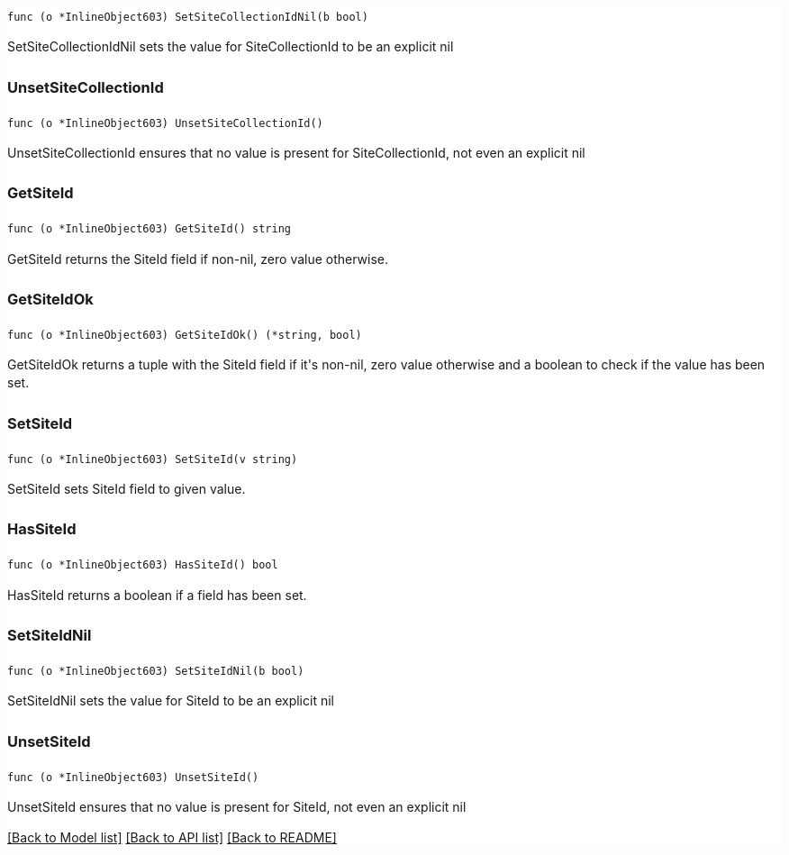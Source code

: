 `func (o *InlineObject603) SetSiteCollectionIdNil(b bool)`

 SetSiteCollectionIdNil sets the value for SiteCollectionId to be an explicit nil

### UnsetSiteCollectionId
`func (o *InlineObject603) UnsetSiteCollectionId()`

UnsetSiteCollectionId ensures that no value is present for SiteCollectionId, not even an explicit nil
### GetSiteId

`func (o *InlineObject603) GetSiteId() string`

GetSiteId returns the SiteId field if non-nil, zero value otherwise.

### GetSiteIdOk

`func (o *InlineObject603) GetSiteIdOk() (*string, bool)`

GetSiteIdOk returns a tuple with the SiteId field if it's non-nil, zero value otherwise
and a boolean to check if the value has been set.

### SetSiteId

`func (o *InlineObject603) SetSiteId(v string)`

SetSiteId sets SiteId field to given value.

### HasSiteId

`func (o *InlineObject603) HasSiteId() bool`

HasSiteId returns a boolean if a field has been set.

### SetSiteIdNil

`func (o *InlineObject603) SetSiteIdNil(b bool)`

 SetSiteIdNil sets the value for SiteId to be an explicit nil

### UnsetSiteId
`func (o *InlineObject603) UnsetSiteId()`

UnsetSiteId ensures that no value is present for SiteId, not even an explicit nil

[[Back to Model list]](../README.md#documentation-for-models) [[Back to API list]](../README.md#documentation-for-api-endpoints) [[Back to README]](../README.md)


